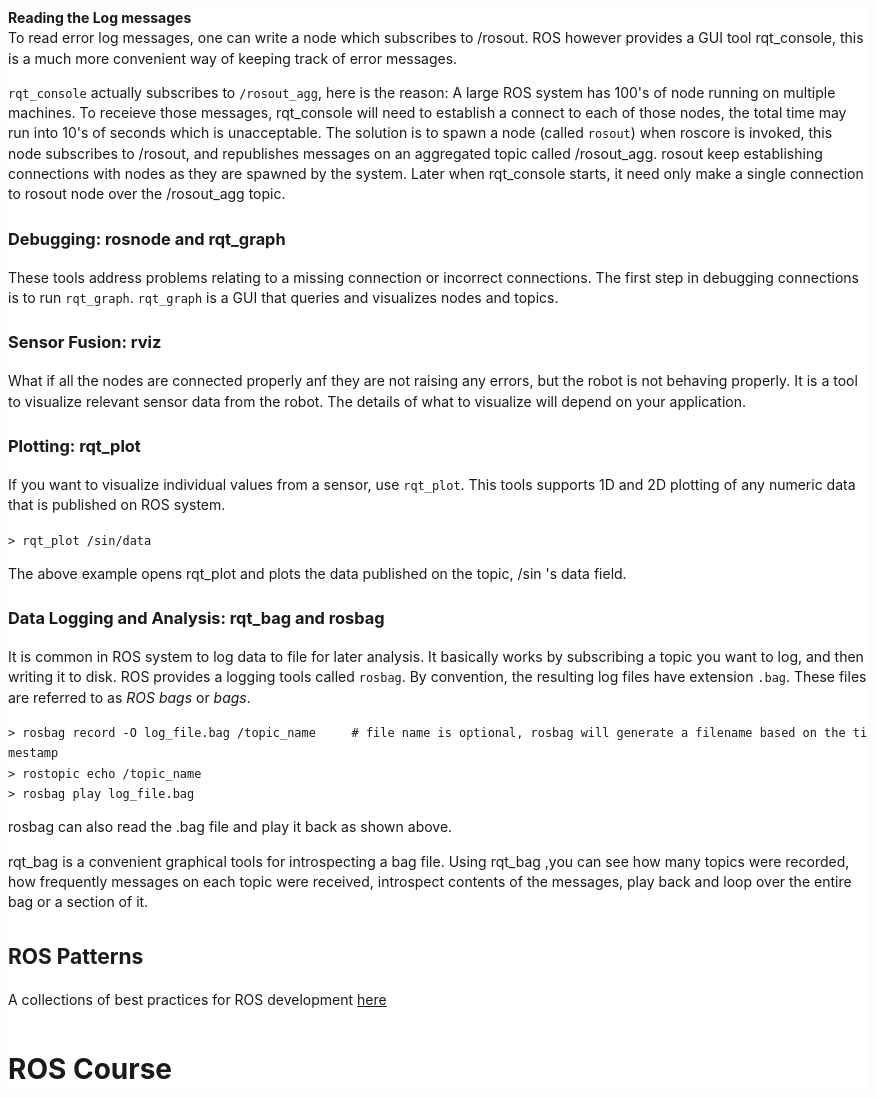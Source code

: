 
**Reading the Log messages**</br>
To read error log messages, one can write a node which subscribes to /rosout. ROS however provides a GUI tool rqt_console, this is a much more convenient way of keeping track of error messages. 

`rqt_console` actually subscribes to `/rosout_agg`, here is the reason: A large ROS system has 100's of node running on multiple machines. To receieve those messages, rqt_console will need to establish a connect to each of those nodes, the total time may run into 10's of seconds which is unacceptable. The solution is to spawn a node (called `rosout`) when roscore is invoked, this node subscribes to /rosout, and republishes messages on an aggregated topic called /rosout_agg. rosout keep establishing connections with nodes as they are spawned by the system. Later when rqt_console starts, it need only make a single connection to rosout node over the /rosout_agg topic. 

### Debugging: rosnode and rqt_graph
These tools address problems relating to a missing connection or incorrect connections. The first step in debugging connections is to run `rqt_graph`. `rqt_graph` is a GUI that queries and visualizes nodes and topics. 


### Sensor Fusion: rviz
What if all the nodes are connected properly anf they are not raising any errors, but the robot is not behaving properly. It is a tool to visualize relevant sensor data from the robot. The details of what to visualize will depend on your application. 

### Plotting: rqt_plot
If you want to visualize individual values from a sensor, use `rqt_plot`. This tools supports 1D and 2D plotting of any numeric data that is published on ROS system. 
```
> rqt_plot /sin/data
```
The above example opens rqt_plot and plots the data published on the topic, /sin 's data field. 

### Data Logging and Analysis: rqt_bag and rosbag
It is common in ROS system to log data to file for later analysis. It basically works by subscribing a topic you want to log, and then writing it to disk. ROS provides a logging tools called `rosbag`. By convention, the resulting log files have extension `.bag`. These files are referred to as *ROS bags* or *bags*. 
```
> rosbag record -O log_file.bag /topic_name     # file name is optional, rosbag will generate a filename based on the timestamp
> rostopic echo /topic_name
> rosbag play log_file.bag
```
rosbag can also read the .bag file and play it back as shown above. 


rqt_bag is a convenient graphical tools for introspecting a bag file. Using	 rqt_bag ,you can see how many topics were recorded, how frequently messages on each topic were received, introspect contents of the messages, play back and loop over the entire bag or a section of it. 


## ROS Patterns

A collections of best practices for ROS development [here](http://wiki.ros.org/ROS/Patterns)


# ROS Course



